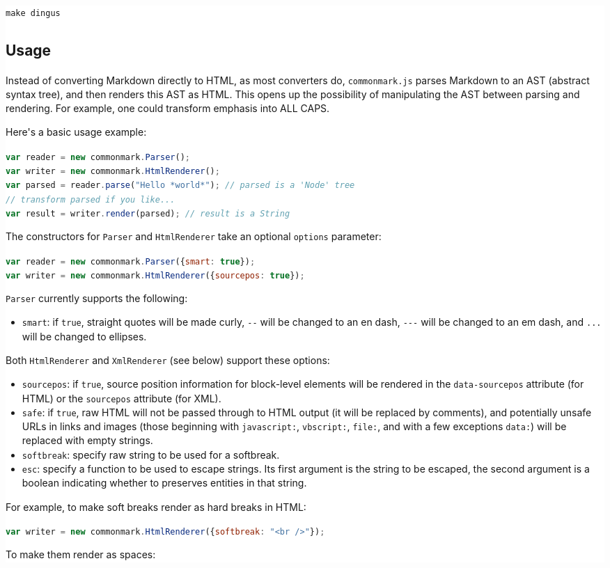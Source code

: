     make dingus

Usage
-----

Instead of converting Markdown directly to HTML, as most converters
do, `commonmark.js` parses Markdown to an AST (abstract syntax tree),
and then renders this AST as HTML.  This opens up the possibility of
manipulating the AST between parsing and rendering.  For example, one
could transform emphasis into ALL CAPS.

Here's a basic usage example:

``` js
var reader = new commonmark.Parser();
var writer = new commonmark.HtmlRenderer();
var parsed = reader.parse("Hello *world*"); // parsed is a 'Node' tree
// transform parsed if you like...
var result = writer.render(parsed); // result is a String
```

The constructors for `Parser` and `HtmlRenderer` take an optional
`options` parameter:

``` js
var reader = new commonmark.Parser({smart: true});
var writer = new commonmark.HtmlRenderer({sourcepos: true});
```

`Parser` currently supports the following:

- `smart`:  if `true`, straight quotes will be made curly, `--` will
  be changed to an en dash, `---` will be changed to an em dash, and
  `...` will be changed to ellipses.

Both `HtmlRenderer` and `XmlRenderer` (see below) support these options:

- `sourcepos`:  if `true`, source position information for block-level
  elements will be rendered in the `data-sourcepos` attribute (for
  HTML) or the `sourcepos` attribute (for XML).
- `safe`: if `true`, raw HTML will not be passed through to HTML
  output (it will be replaced by comments), and potentially unsafe
  URLs in links and images (those beginning with `javascript:`,
  `vbscript:`, `file:`, and with a few exceptions `data:`) will
  be replaced with empty strings.
- `softbreak`: specify raw string to be used for a softbreak.
- `esc`: specify a function to be used to escape strings.  Its
  first argument is the string to be escaped, the second argument
  is a boolean indicating whether to preserves entities in that
  string.

For example, to make soft breaks render as hard breaks in HTML:

``` js
var writer = new commonmark.HtmlRenderer({softbreak: "<br />"});
```

To make them render as spaces:
